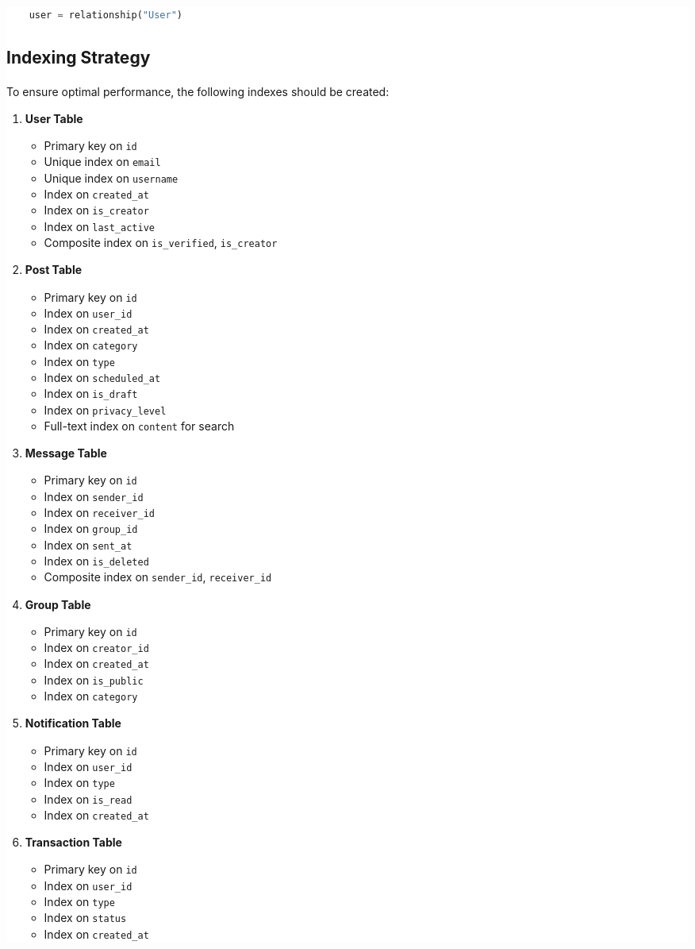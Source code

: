 ```python
    user = relationship("User")
```

## Indexing Strategy

To ensure optimal performance, the following indexes should be created:

1. **User Table**
   - Primary key on `id`
   - Unique index on `email`
   - Unique index on `username`
   - Index on `created_at`
   - Index on `is_creator`
   - Index on `last_active`
   - Composite index on `is_verified`, `is_creator`

2. **Post Table**
   - Primary key on `id`
   - Index on `user_id`
   - Index on `created_at`
   - Index on `category`
   - Index on `type`
   - Index on `scheduled_at`
   - Index on `is_draft`
   - Index on `privacy_level`
   - Full-text index on `content` for search

3. **Message Table**
   - Primary key on `id`
   - Index on `sender_id`
   - Index on `receiver_id`
   - Index on `group_id`
   - Index on `sent_at`
   - Index on `is_deleted`
   - Composite index on `sender_id`, `receiver_id`

4. **Group Table**
   - Primary key on `id`
   - Index on `creator_id`
   - Index on `created_at`
   - Index on `is_public`
   - Index on `category`

5. **Notification Table**
   - Primary key on `id`
   - Index on `user_id`
   - Index on `type`
   - Index on `is_read`
   - Index on `created_at`

6. **Transaction Table**
   - Primary key on `id`
   - Index on `user_id`
   - Index on `type`
   - Index on `status`
   - Index on `created_at`
